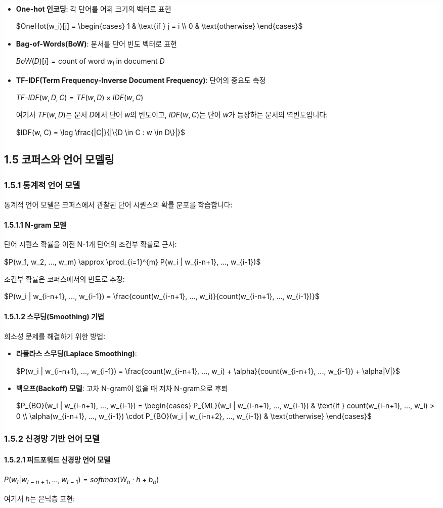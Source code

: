 - **One-hot 인코딩**: 각 단어를 어휘 크기의 벡터로 표현
  
  $OneHot(w_i)[j] = \begin{cases} 
  1 & \text{if } j = i \\
  0 & \text{otherwise}
  \end{cases}$

- **Bag-of-Words(BoW)**: 문서를 단어 빈도 벡터로 표현
  
  $BoW(D)[i] = \text{count of word } w_i \text{ in document } D$

- **TF-IDF(Term Frequency-Inverse Document Frequency)**: 단어의 중요도 측정
  
  $TF\text{-}IDF(w, D, C) = TF(w, D) \times IDF(w, C)$
  
  여기서 $TF(w, D)$는 문서 $D$에서 단어 $w$의 빈도이고, $IDF(w, C)$는 단어 $w$가 등장하는 문서의 역빈도입니다:
  
  $IDF(w, C) = \log \frac{|C|}{|\{D \in C : w \in D\}|}$

## 1.5 코퍼스와 언어 모델링

### 1.5.1 통계적 언어 모델

통계적 언어 모델은 코퍼스에서 관찰된 단어 시퀀스의 확률 분포를 학습합니다:

#### 1.5.1.1 N-gram 모델

단어 시퀀스 확률을 이전 N-1개 단어의 조건부 확률로 근사:

$P(w_1, w_2, ..., w_m) \approx \prod_{i=1}^{m} P(w_i | w_{i-n+1}, ..., w_{i-1})$

조건부 확률은 코퍼스에서의 빈도로 추정:

$P(w_i | w_{i-n+1}, ..., w_{i-1}) = \frac{count(w_{i-n+1}, ..., w_i)}{count(w_{i-n+1}, ..., w_{i-1})}$

#### 1.5.1.2 스무딩(Smoothing) 기법

희소성 문제를 해결하기 위한 방법:

- **라플라스 스무딩(Laplace Smoothing)**:
  
  $P(w_i | w_{i-n+1}, ..., w_{i-1}) = \frac{count(w_{i-n+1}, ..., w_i) + \alpha}{count(w_{i-n+1}, ..., w_{i-1}) + \alpha|V|}$

- **백오프(Backoff) 모델**: 고차 N-gram이 없을 때 저차 N-gram으로 후퇴
  
  $P_{BO}(w_i | w_{i-n+1}, ..., w_{i-1}) = \begin{cases}
  P_{ML}(w_i | w_{i-n+1}, ..., w_{i-1}) & \text{if } count(w_{i-n+1}, ..., w_i) > 0 \\
  \alpha(w_{i-n+1}, ..., w_{i-1}) \cdot P_{BO}(w_i | w_{i-n+2}, ..., w_{i-1}) & \text{otherwise}
  \end{cases}$

### 1.5.2 신경망 기반 언어 모델

#### 1.5.2.1 피드포워드 신경망 언어 모델

$P(w_t | w_{t-n+1}, ..., w_{t-1}) = softmax(W_o \cdot h + b_o)$

여기서 $h$는 은닉층 표현:

